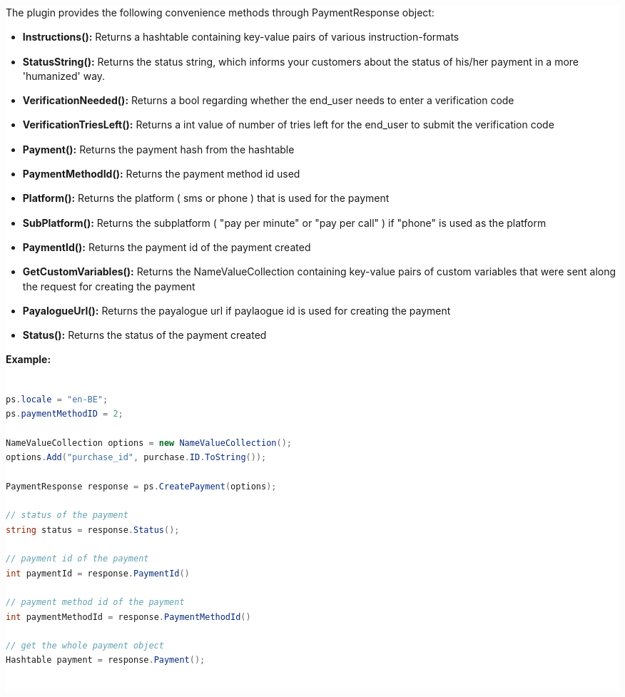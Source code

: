 
The plugin provides the following convenience methods through PaymentResponse object:
 
* __Instructions():__  Returns a hashtable containing key-value pairs of various instruction-formats
       
* __StatusString():__  Returns the status string, which informs your customers about the status of his/her payment in a more 'humanized' way. 
 
* __VerificationNeeded():__  Returns a bool regarding whether the end_user needs to enter a verification code
 
* __VerificationTriesLeft():__ Returns a int value of number of tries left for the end_user to submit the verification code
 
* __Payment():__  Returns the payment hash from the hashtable
 
* __PaymentMethodId():__  Returns the payment method id used
 
* __Platform():__  Returns the platform ( sms or phone ) that is used for the payment
 
* __SubPlatform():__  Returns the subplatform ( "pay per minute" or "pay per call" ) if "phone" is used as the platform
 
* __PaymentId():__  Returns the payment id of the payment created

* __GetCustomVariables():__  Returns the NameValueCollection containing key-value pairs of custom variables that were sent along the request for creating the payment
     	
* __PayalogueUrl():__  Returns the payalogue url if paylaogue id is used for creating the payment
 
* __Status():__  Returns the status of the payment created


__Example:__
``` csharp

ps.locale = "en-BE";
ps.paymentMethodID = 2;
 
NameValueCollection options = new NameValueCollection();
options.Add("purchase_id", purchase.ID.ToString());
 
PaymentResponse response = ps.CreatePayment(options);
 
// status of the payment
string status = response.Status();
 
// payment id of the payment
int paymentId = response.PaymentId()
 
// payment method id of the payment
int paymentMethodId = response.PaymentMethodId()
 
// get the whole payment object
Hashtable payment = response.Payment();
```
<br/>
